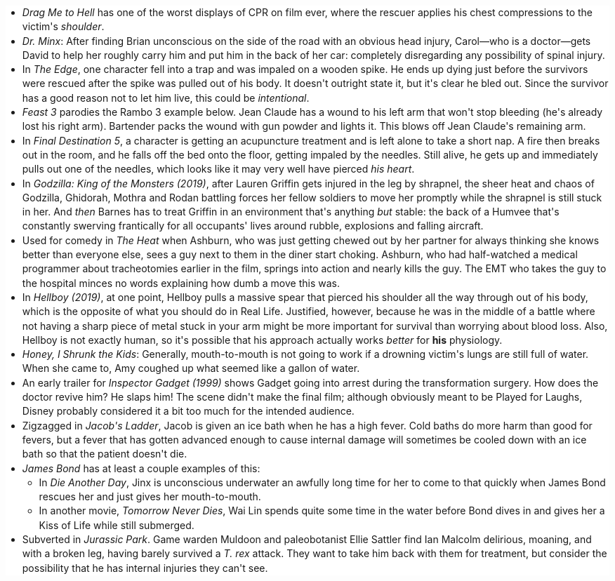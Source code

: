 -   _Drag Me to Hell_ has one of the worst displays of CPR on film ever, where the rescuer applies his chest compressions to the victim's _shoulder_.
-   _Dr. Minx_: After finding Brian unconscious on the side of the road with an obvious head injury, Carol—who is a doctor—gets David to help her roughly carry him and put him in the back of her car: completely disregarding any possibility of spinal injury.
-   In _The Edge_, one character fell into a trap and was impaled on a wooden spike. He ends up dying just before the survivors were rescued after the spike was pulled out of his body. It doesn't outright state it, but it's clear he bled out. Since the survivor has a good reason not to let him live, this could be _intentional_.
-   _Feast 3_ parodies the Rambo 3 example below. Jean Claude has a wound to his left arm that won't stop bleeding (he's already lost his right arm). Bartender packs the wound with gun powder and lights it. This blows off Jean Claude's remaining arm.
-   In _Final Destination 5_, a character is getting an acupuncture treatment and is left alone to take a short nap. A fire then breaks out in the room, and he falls off the bed onto the floor, getting impaled by the needles. Still alive, he gets up and immediately pulls out one of the needles, which looks like it may very well have pierced _his heart_.
-   In _Godzilla: King of the Monsters (2019)_, after Lauren Griffin gets injured in the leg by shrapnel, the sheer heat and chaos of Godzilla, Ghidorah, Mothra and Rodan battling forces her fellow soldiers to move her promptly while the shrapnel is still stuck in her. And _then_ Barnes has to treat Griffin in an environment that's anything _but_ stable: the back of a Humvee that's constantly swerving frantically for all occupants' lives around rubble, explosions and falling aircraft.
-   Used for comedy in _The Heat_ when Ashburn, who was just getting chewed out by her partner for always thinking she knows better than everyone else, sees a guy next to them in the diner start choking. Ashburn, who had half-watched a medical programmer about tracheotomies earlier in the film, springs into action and nearly kills the guy. The EMT who takes the guy to the hospital minces no words explaining how dumb a move this was.
-   In _Hellboy (2019)_, at one point, Hellboy pulls a massive spear that pierced his shoulder all the way through out of his body, which is the opposite of what you should do in Real Life. Justified, however, because he was in the middle of a battle where not having a sharp piece of metal stuck in your arm might be more important for survival than worrying about blood loss. Also, Hellboy is not exactly human, so it's possible that his approach actually works _better_ for **his** physiology.
-   _Honey, I Shrunk the Kids_: Generally, mouth-to-mouth is not going to work if a drowning victim's lungs are still full of water. When she came to, Amy coughed up what seemed like a gallon of water.
-   An early trailer for _Inspector Gadget (1999)_ shows Gadget going into arrest during the transformation surgery. How does the doctor revive him? He slaps him! The scene didn't make the final film; although obviously meant to be Played for Laughs, Disney probably considered it a bit too much for the intended audience.
-   Zigzagged in _Jacob's Ladder_, Jacob is given an ice bath when he has a high fever. Cold baths do more harm than good for fevers, but a fever that has gotten advanced enough to cause internal damage will sometimes be cooled down with an ice bath so that the patient doesn't die.
-   _James Bond_ has at least a couple examples of this:
    -   In _Die Another Day_, Jinx is unconscious underwater an awfully long time for her to come to that quickly when James Bond rescues her and just gives her mouth-to-mouth.
    -   In another movie, _Tomorrow Never Dies_, Wai Lin spends quite some time in the water before Bond dives in and gives her a Kiss of Life while still submerged.
-   Subverted in _Jurassic Park_. Game warden Muldoon and paleobotanist Ellie Sattler find Ian Malcolm delirious, moaning, and with a broken leg, having barely survived a _T. rex_ attack. They want to take him back with them for treatment, but consider the possibility that he has internal injuries they can't see.
    